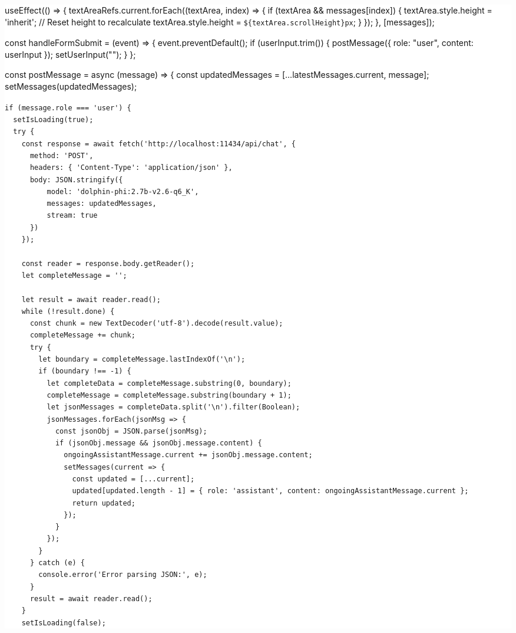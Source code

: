   
  useEffect(() => {
    textAreaRefs.current.forEach((textArea, index) => {
      if (textArea && messages[index]) {
        textArea.style.height = 'inherit'; // Reset height to recalculate
        textArea.style.height = `${textArea.scrollHeight}px`;
      }
    });
  }, [messages]);

  const handleFormSubmit = (event) => {
    event.preventDefault();
    if (userInput.trim()) {
      postMessage({ role: "user", content: userInput });
      setUserInput("");
    }
  };

  const postMessage = async (message) => {
    const updatedMessages = [...latestMessages.current, message];
    setMessages(updatedMessages);

    if (message.role === 'user') {
      setIsLoading(true);
      try {
        const response = await fetch('http://localhost:11434/api/chat', {
          method: 'POST',
          headers: { 'Content-Type': 'application/json' },
          body: JSON.stringify({
              model: 'dolphin-phi:2.7b-v2.6-q6_K',
              messages: updatedMessages,
              stream: true
          })
        });

        const reader = response.body.getReader();
        let completeMessage = '';

        let result = await reader.read();
        while (!result.done) {
          const chunk = new TextDecoder('utf-8').decode(result.value);
          completeMessage += chunk;
          try {
            let boundary = completeMessage.lastIndexOf('\n');
            if (boundary !== -1) {
              let completeData = completeMessage.substring(0, boundary);
              completeMessage = completeMessage.substring(boundary + 1);
              let jsonMessages = completeData.split('\n').filter(Boolean);
              jsonMessages.forEach(jsonMsg => {
                const jsonObj = JSON.parse(jsonMsg);
                if (jsonObj.message && jsonObj.message.content) {
                  ongoingAssistantMessage.current += jsonObj.message.content;
                  setMessages(current => {
                    const updated = [...current];
                    updated[updated.length - 1] = { role: 'assistant', content: ongoingAssistantMessage.current };
                    return updated;
                  });
                }
              });
            }
          } catch (e) {
            console.error('Error parsing JSON:', e);
          }
          result = await reader.read();
        }
        setIsLoading(false);